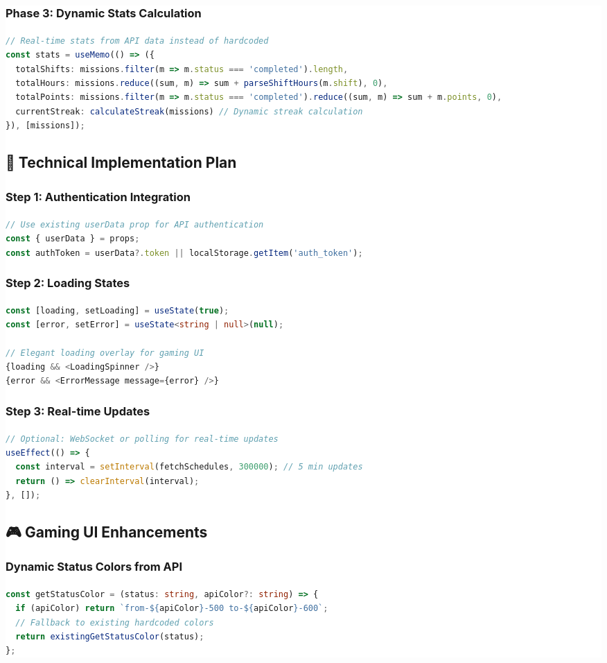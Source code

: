 ### Phase 3: Dynamic Stats Calculation
```typescript
// Real-time stats from API data instead of hardcoded
const stats = useMemo(() => ({
  totalShifts: missions.filter(m => m.status === 'completed').length,
  totalHours: missions.reduce((sum, m) => sum + parseShiftHours(m.shift), 0),
  totalPoints: missions.filter(m => m.status === 'completed').reduce((sum, m) => sum + m.points, 0),
  currentStreak: calculateStreak(missions) // Dynamic streak calculation
}), [missions]);
```

## 🔧 Technical Implementation Plan

### Step 1: Authentication Integration
```typescript
// Use existing userData prop for API authentication
const { userData } = props;
const authToken = userData?.token || localStorage.getItem('auth_token');
```

### Step 2: Loading States
```typescript
const [loading, setLoading] = useState(true);
const [error, setError] = useState<string | null>(null);

// Elegant loading overlay for gaming UI
{loading && <LoadingSpinner />}
{error && <ErrorMessage message={error} />}
```

### Step 3: Real-time Updates
```typescript
// Optional: WebSocket or polling for real-time updates
useEffect(() => {
  const interval = setInterval(fetchSchedules, 300000); // 5 min updates
  return () => clearInterval(interval);
}, []);
```

## 🎮 Gaming UI Enhancements

### Dynamic Status Colors from API
```typescript
const getStatusColor = (status: string, apiColor?: string) => {
  if (apiColor) return `from-${apiColor}-500 to-${apiColor}-600`;
  // Fallback to existing hardcoded colors
  return existingGetStatusColor(status);
};
```
